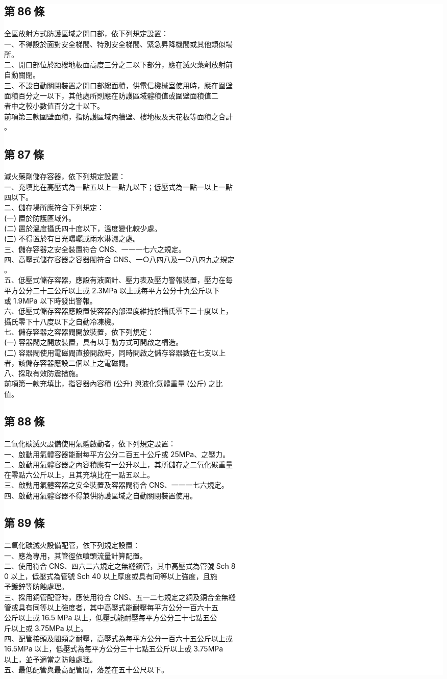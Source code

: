 第 86 條
--------
全區放射方式防護區域之開口部，依下列規定設置：  
一、不得設於面對安全梯間、特別安全梯間、緊急昇降機間或其他類似場  
    所。  
二、開口部位於距樓地板面高度三分之二以下部分，應在滅火藥劑放射前  
    自動關閉。  
三、不設自動關閉裝置之開口部總面積，供電信機械室使用時，應在圍壁  
    面積百分之一以下，其他處所則應在防護區域體積值或圍壁面積值二  
    者中之較小數值百分之十以下。  
前項第三款圍壁面積，指防護區域內牆壁、樓地板及天花板等面積之合計  
。

第 87 條
--------
滅火藥劑儲存容器，依下列規定設置：  
一、充填比在高壓式為一點五以上一點九以下；低壓式為一點一以上一點  
    四以下。  
二、儲存場所應符合下列規定：  
 (一) 置於防護區域外。  
 (二) 置於溫度攝氏四十度以下，溫度變化較少處。  
 (三) 不得置於有日光曝曬或雨水淋濕之處。  
三、儲存容器之安全裝置符合 CNS、一一一七六之規定。  
四、高壓式儲存容器之容器閥符合 CNS、一○八四八及一○八四九之規定  
    。  
五、低壓式儲存容器，應設有液面計、壓力表及壓力警報裝置，壓力在每  
    平方公分二十三公斤以上或 2.3MPa 以上或每平方公分十九公斤以下  
    或 1.9MPa 以下時發出警報。  
六、低壓式儲存容器應設置使容器內部溫度維持於攝氏零下二十度以上，  
    攝氏零下十八度以下之自動冷凍機。  
七、儲存容器之容器閥開放裝置，依下列規定：  
 (一) 容器閥之開放裝置，具有以手動方式可開啟之構造。  
 (二) 容器閥使用電磁閥直接開啟時，同時開啟之儲存容器數在七支以上  
      者，該儲存容器應設二個以上之電磁閥。  
八、採取有效防震措施。  
前項第一款充填比，指容器內容積 (公升) 與液化氣體重量 (公斤) 之比  
值。

第 88 條
--------
二氧化碳滅火設備使用氣體啟動者，依下列規定設置：  
一、啟動用氣體容器能耐每平方公分二百五十公斤或 25MPa、之壓力。  
二、啟動用氣體容器之內容積應有一公升以上，其所儲存之二氧化碳重量  
    在零點六公斤以上，且其充填比在一點五以上。  
三、啟動用氣體容器之安全裝置及容器閥符合 CNS、一一一七六規定。  
四、啟動用氣體容器不得兼供防護區域之自動關閉裝置使用。

第 89 條
--------
二氧化碳滅火設備配管，依下列規定設置：  
一、應為專用，其管徑依噴頭流量計算配置。  
二、使用符合 CNS、四六二六規定之無縫鋼管，其中高壓式為管號 Sch 8  
    0 以上，低壓式為管號 Sch 40 以上厚度或具有同等以上強度，且施  
    予鍍鋅等防蝕處理。  
三、採用銅管配管時，應使用符合 CNS、五一二七規定之銅及銅合金無縫  
    管或具有同等以上強度者，其中高壓式能耐壓每平方公分一百六十五  
    公斤以上或 16.5 MPa 以上，低壓式能耐壓每平方公分三十七點五公  
    斤以上或 3.75MPa 以上。  
四、配管接頭及閥類之耐壓，高壓式為每平方公分一百六十五公斤以上或  
    16.5MPa 以上，低壓式為每平方公分三十七點五公斤以上或 3.75MPa  
    以上，並予適當之防蝕處理。  
五、最低配管與最高配管間，落差在五十公尺以下。
